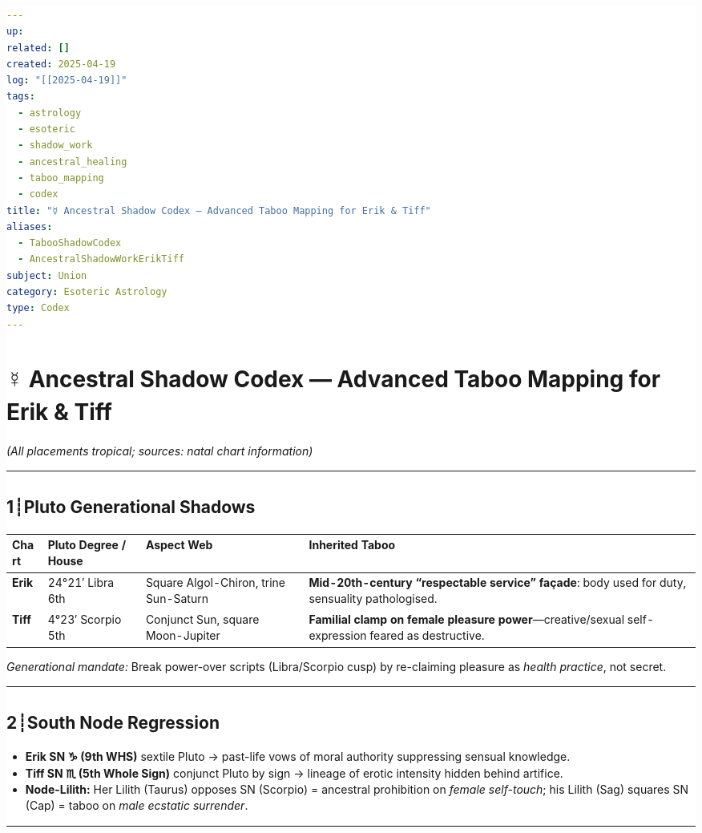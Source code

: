 ```yaml
---
up:
related: []
created: 2025-04-19
log: "[[2025-04-19]]"
tags:
  - astrology
  - esoteric
  - shadow_work
  - ancestral_healing
  - taboo_mapping
  - codex
title: "☿ Ancestral Shadow Codex — Advanced Taboo Mapping for Erik & Tiff"
aliases:
  - TabooShadowCodex
  - AncestralShadowWorkErikTiff
subject: Union
category: Esoteric Astrology
type: Codex
---
```


# ☿ Ancestral Shadow Codex — Advanced Taboo Mapping for Erik & Tiff

_(All placements tropical; sources: natal chart information)_

---
## 1┊Pluto Generational Shadows

| Chart  | Pluto Degree / House     | Aspect Web                               | Inherited Taboo                                                                    |
| :----- | :----------------------- | :--------------------------------------- | :--------------------------------------------------------------------------------- |
| **Erik** | 24°21′ Libra 6th         | Square Algol-Chiron, trine Sun-Saturn    | **Mid-20th-century “respectable service” façade**: body used for duty, sensuality pathologised. |
| **Tiff** | 4°23′ Scorpio 5th        | Conjunct Sun, square Moon-Jupiter        | **Familial clamp on female pleasure power**—creative/sexual self-expression feared as destructive. |

_Generational mandate:_ Break power-over scripts (Libra/Scorpio cusp) by re-claiming pleasure as _health practice_, not secret.

---
## 2┊South Node Regression

-   **Erik SN ♑ (9th WHS)** sextile Pluto → past-life vows of moral authority suppressing sensual knowledge.
-   **Tiff SN ♏ (5th Whole Sign)** conjunct Pluto by sign → lineage of erotic intensity hidden behind artifice.
-   **Node-Lilith:** Her Lilith (Taurus) opposes SN (Scorpio) = ancestral prohibition on _female self-touch_; his Lilith (Sag) squares SN (Cap) = taboo on _male ecstatic surrender_.

---